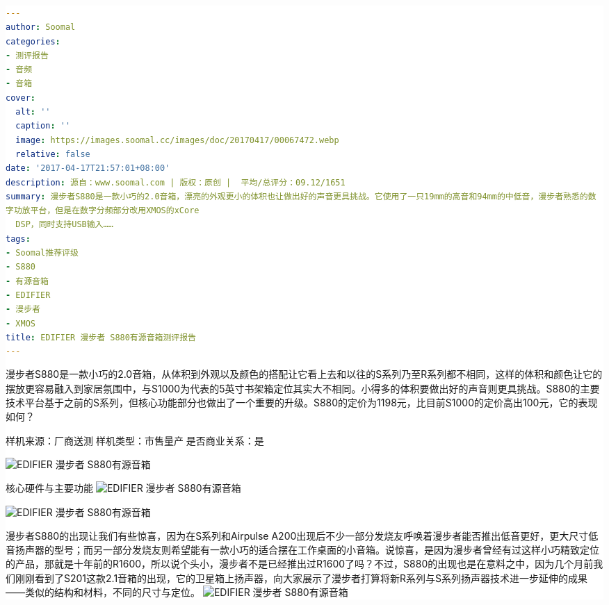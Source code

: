 ```yaml
---
author: Soomal
categories:
- 测评报告
- 音频
- 音箱
cover:
  alt: ''
  caption: ''
  image: https://images.soomal.cc/images/doc/20170417/00067472.webp
  relative: false
date: '2017-04-17T21:57:01+08:00'
description: 源自：www.soomal.com | 版权：原创 |  平均/总评分：09.12/1651
summary: 漫步者S880是一款小巧的2.0音箱，漂亮的外观更小的体积也让做出好的声音更具挑战。它使用了一只19mm的高音和94mm的中低音，漫步者熟悉的数字功放平台，但是在数字分频部分改用XMOS的xCore
  DSP，同时支持USB输入……
tags:
- Soomal推荐评级
- S880
- 有源音箱
- EDIFIER
- 漫步者
- XMOS
title: EDIFIER 漫步者 S880有源音箱测评报告
---
```


漫步者S880是一款小巧的2.0音箱，从体积到外观以及颜色的搭配让它看上去和以往的S系列乃至R系列都不相同，这样的体积和颜色让它的摆放更容易融入到家居氛围中，与S1000为代表的5英寸书架箱定位其实大不相同。小得多的体积要做出好的声音则更具挑战。S880的主要技术平台基于之前的S系列，但核心功能部分也做出了一个重要的升级。S880的定价为1198元，比目前S1000的定价高出100元，它的表现如何？

样机来源：厂商送测
样机类型：市售量产
是否商业关系：是

![EDIFIER 漫步者 S880有源音箱](https://images.soomal.cc/images/doc/20170409/00067336.webp)




核心硬件与主要功能
![EDIFIER 漫步者 S880有源音箱](https://images.soomal.cc/images/doc/20170409/00067369_01.webp)




![EDIFIER 漫步者 S880有源音箱](https://images.soomal.cc/images/doc/20170409/00067370_01.webp)




漫步者S880的出现让我们有些惊喜，因为在S系列和Airpulse A200出现后不少一部分发烧友呼唤着漫步者能否推出低音更好，更大尺寸低音扬声器的型号；而另一部分发烧友则希望能有一款小巧的适合摆在工作桌面的小音箱。说惊喜，是因为漫步者曾经有过这样小巧精致定位的产品，那就是十年前的R1600，所以说个头小，漫步者不是已经推出过R1600了吗？不过，S880的出现也是在意料之中，因为几个月前我们刚刚看到了S201这款2.1音箱的出现，它的卫星箱上扬声器，向大家展示了漫步者打算将新R系列与S系列扬声器技术进一步延伸的成果――类似的结构和材料，不同的尺寸与定位。
![EDIFIER 漫步者 S880有源音箱](https://images.soomal.cc/images/doc/20170409/00067337.webp)
